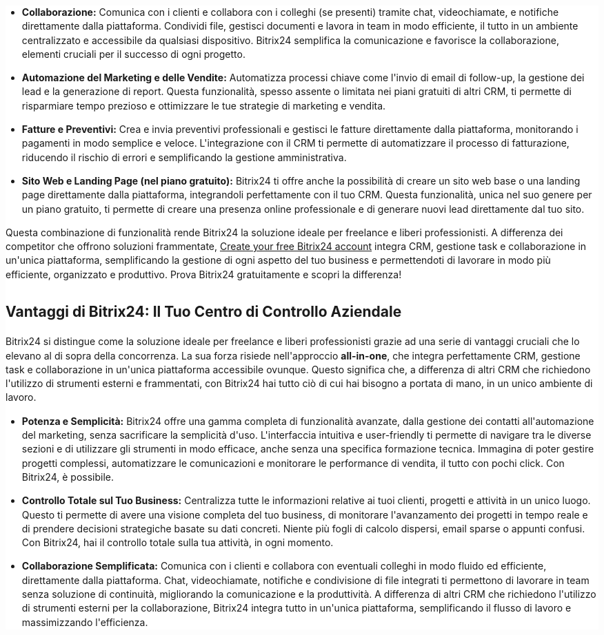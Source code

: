 * **Collaborazione:**  Comunica con i clienti e collabora con i colleghi (se presenti) tramite chat, videochiamate, e notifiche direttamente dalla piattaforma.  Condividi file, gestisci documenti e lavora in team in modo efficiente,  il tutto in un ambiente centralizzato e accessibile da qualsiasi dispositivo.  Bitrix24 semplifica la comunicazione e favorisce la collaborazione,  elementi cruciali per il successo di ogni progetto.

* **Automazione del Marketing e delle Vendite:** Automatizza processi chiave come l'invio di email di follow-up, la gestione dei lead e la generazione di report.  Questa funzionalità, spesso assente o limitata nei piani gratuiti di altri CRM, ti permette di risparmiare tempo prezioso e ottimizzare le tue strategie di marketing e vendita.

* **Fatture e Preventivi:** Crea e invia preventivi professionali e gestisci le fatture direttamente dalla piattaforma,  monitorando i pagamenti in modo semplice e veloce.  L'integrazione con il CRM ti permette di automatizzare il processo di fatturazione, riducendo il rischio di errori e semplificando la gestione amministrativa.

* **Sito Web e Landing Page (nel piano gratuito):** Bitrix24 ti offre anche la possibilità di creare un sito web base o una landing page direttamente dalla piattaforma, integrandoli perfettamente con il tuo CRM.  Questa funzionalità, unica nel suo genere per un piano gratuito, ti permette di creare una presenza online professionale e di generare nuovi lead direttamente dal tuo sito.

Questa combinazione di funzionalità rende Bitrix24 la soluzione ideale per freelance e liberi professionisti.  A differenza dei competitor che offrono soluzioni frammentate, <a href="https://www.bitrix24.com/create.php?p=25482205&p1=3.CRMperFreelanceeLiberiProfessionisti%3AOrganizzareiClientiSenzaImpazzire" rel="noindex nofollow">Create your free Bitrix24 account</a> integra CRM, gestione task e collaborazione in un'unica piattaforma,  semplificando la gestione di ogni aspetto del tuo business e permettendoti di lavorare in modo più efficiente, organizzato e produttivo.  Prova Bitrix24 gratuitamente e scopri la differenza!

## Vantaggi di Bitrix24: Il Tuo Centro di Controllo Aziendale

Bitrix24 si distingue come la soluzione ideale per freelance e liberi professionisti grazie ad una serie di vantaggi cruciali che lo elevano al di sopra della concorrenza. La sua forza risiede nell'approccio **all-in-one**, che integra perfettamente CRM, gestione task e collaborazione in un'unica piattaforma accessibile ovunque.  Questo significa che, a differenza di altri CRM che richiedono l'utilizzo di strumenti esterni e frammentati, con Bitrix24 hai tutto ciò di cui hai bisogno a portata di mano, in un unico ambiente di lavoro.

* **Potenza e Semplicità:** Bitrix24 offre una gamma completa di funzionalità avanzate, dalla gestione dei contatti all'automazione del marketing, senza sacrificare la semplicità d'uso. L'interfaccia intuitiva e user-friendly ti permette di navigare tra le diverse sezioni e di utilizzare gli strumenti in modo efficace, anche senza una specifica formazione tecnica.  Immagina di poter gestire progetti complessi, automatizzare le comunicazioni e monitorare le performance di vendita, il tutto con pochi click.  Con Bitrix24, è possibile.

* **Controllo Totale sul Tuo Business:** Centralizza tutte le informazioni relative ai tuoi clienti, progetti e attività in un unico luogo.  Questo ti permette di avere una visione completa del tuo business, di monitorare l'avanzamento dei progetti in tempo reale e di prendere decisioni strategiche basate su dati concreti.  Niente più fogli di calcolo dispersi, email sparse o appunti confusi.  Con Bitrix24, hai il controllo totale sulla tua attività, in ogni momento.

* **Collaborazione Semplificata:**  Comunica con i clienti e collabora con eventuali colleghi in modo fluido ed efficiente, direttamente dalla piattaforma.  Chat, videochiamate, notifiche e condivisione di file integrati ti permettono di lavorare in team senza soluzione di continuità, migliorando la comunicazione e la produttività.  A differenza di altri CRM che richiedono l'utilizzo di strumenti esterni per la collaborazione, Bitrix24 integra tutto in un'unica piattaforma, semplificando il flusso di lavoro e massimizzando l'efficienza.
